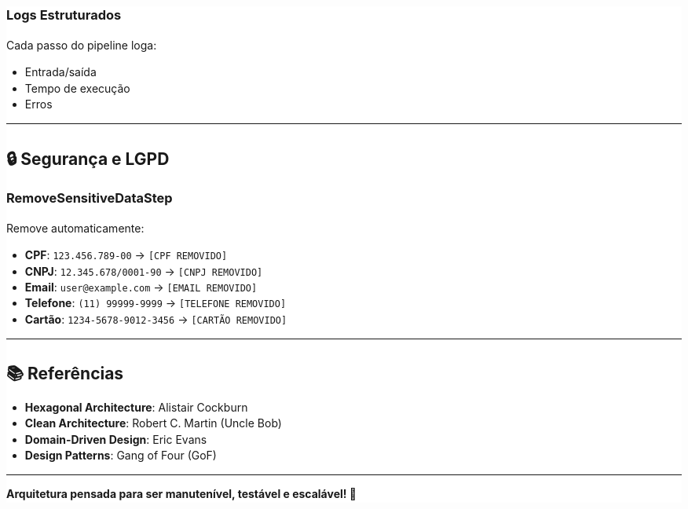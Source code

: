 ### Logs Estruturados

Cada passo do pipeline loga:
- Entrada/saída
- Tempo de execução
- Erros

---

## 🔒 Segurança e LGPD

### RemoveSensitiveDataStep

Remove automaticamente:
- **CPF**: `123.456.789-00` → `[CPF REMOVIDO]`
- **CNPJ**: `12.345.678/0001-90` → `[CNPJ REMOVIDO]`
- **Email**: `user@example.com` → `[EMAIL REMOVIDO]`
- **Telefone**: `(11) 99999-9999` → `[TELEFONE REMOVIDO]`
- **Cartão**: `1234-5678-9012-3456` → `[CARTÃO REMOVIDO]`

---

## 📚 Referências

- **Hexagonal Architecture**: Alistair Cockburn
- **Clean Architecture**: Robert C. Martin (Uncle Bob)
- **Domain-Driven Design**: Eric Evans
- **Design Patterns**: Gang of Four (GoF)

---

**Arquitetura pensada para ser manutenível, testável e escalável! 🚀**
